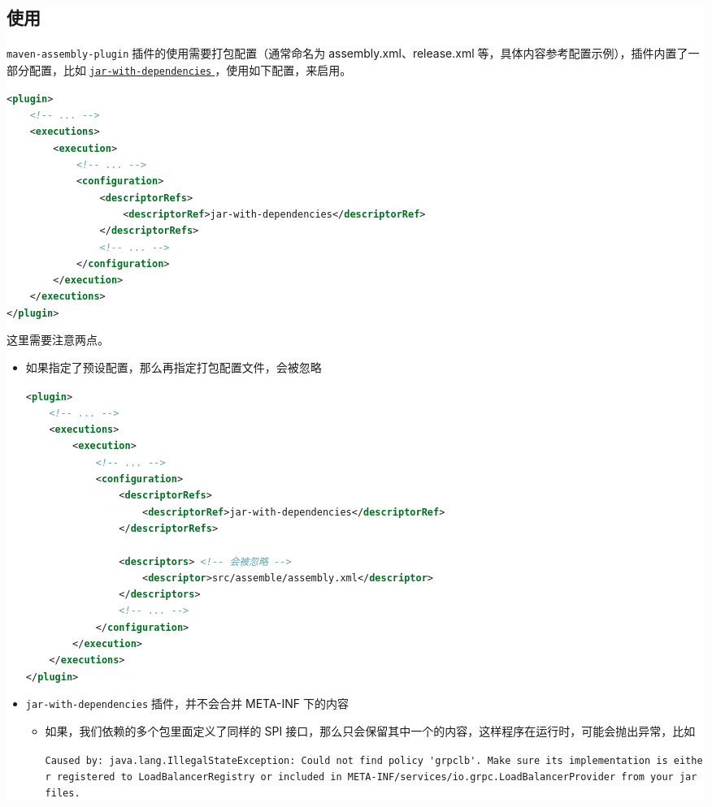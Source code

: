 ## 使用

`maven-assembly-plugin` 插件的使用需要打包配置（通常命名为 assembly.xml、release.xml 等，具体内容参考配置示例），插件内置了一部分配置，比如 [`jar-with-dependencies` ](https://github.com/apache/maven-assembly-plugin/blob/master/src/main/resources/assemblies/jar-with-dependencies.xml)，使用如下配置，来启用。

```xml
<plugin>
    <!-- ... -->
    <executions>
        <execution>
            <!-- ... -->
            <configuration>
                <descriptorRefs>
                    <descriptorRef>jar-with-dependencies</descriptorRef>
                </descriptorRefs>
                <!-- ... -->
            </configuration>
        </execution>
    </executions>
</plugin>
```

这里需要注意两点。

- 如果指定了预设配置，那么再指定打包配置文件，会被忽略

  ```xml
  <plugin>
      <!-- ... -->
      <executions>
          <execution>
              <!-- ... -->
              <configuration>
                  <descriptorRefs>
                      <descriptorRef>jar-with-dependencies</descriptorRef>
                  </descriptorRefs>
                
                  <descriptors> <!-- 会被忽略 -->
                      <descriptor>src/assemble/assembly.xml</descriptor>
                  </descriptors>
                  <!-- ... -->
              </configuration>
          </execution>
      </executions>
  </plugin>
  ```

- `jar-with-dependencies` 插件，并不会合并 META-INF 下的内容

  - 如果，我们依赖的多个包里面定义了同样的 SPI 接口，那么只会保留其中一个的内容，这样程序在运行时，可能会抛出异常，比如

    ```shell
    Caused by: java.lang.IllegalStateException: Could not find policy 'grpclb'. Make sure its implementation is either registered to LoadBalancerRegistry or included in META-INF/services/io.grpc.LoadBalancerProvider from your jar files.
    ```

